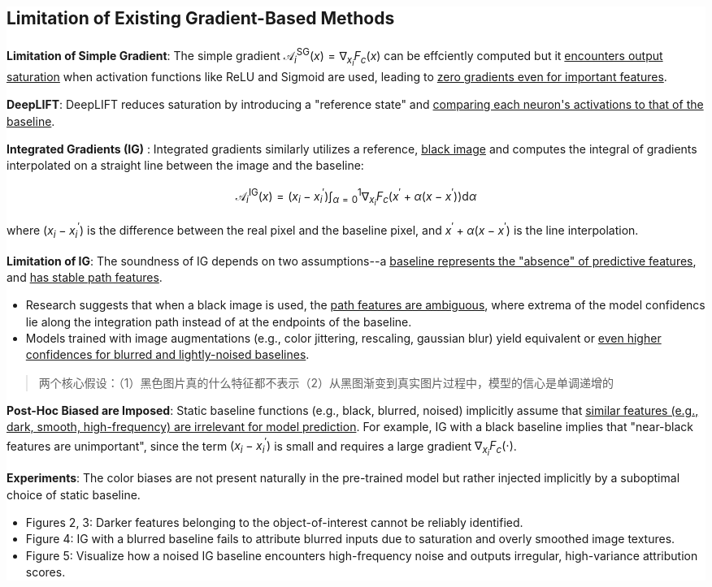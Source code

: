 
## Limitation of Existing Gradient-Based Methods

**Limitation of Simple Gradient**: The simple gradient $\mathcal{A}_{i}^{\mathrm{SG}}(x)=\nabla_{x_{i}}F_{c}(x)$ can be effciently computed but it <u>encounters output saturation</u> when activation functions like ReLU and Sigmoid are used, leading to <u>zero gradients even for important features</u>.

**DeepLIFT**: DeepLIFT reduces saturation by introducing a "reference state" and <u>comparing each neuron's activations to that of the baseline</u>.

**Integrated Gradients (IG)** : Integrated gradients similarly utilizes a reference, <u>black image</u> and computes the integral of gradients interpolated on a straight line between the image and the baseline:

$$
\mathcal{A}_{i}^{\mathrm{IG}}(x)=(x_{i}-x_{i}^{\prime})\int_{\alpha=0}^{1}\nabla_{x_{i}}F_{c}\left(x^{\prime}+\alpha(x-x^{\prime})\right)\mathrm{d}\alpha
$$

where $(x_{i}-x_{i}^{\prime})$ is the difference between the real pixel and the baseline pixel, and $x^{\prime}+\alpha(x-x^{\prime})$ is the line interpolation.

**Limitation of IG**: The soundness of IG depends on two assumptions--a <u>baseline represents the "absence" of predictive features</u>, and <u>has stable path features</u>.

- Research suggests that when a black image is used, the <u>path features are ambiguous</u>, where extrema of the model confidencs lie along the integration path instead of at the endpoints of the baseline.
- Models trained with image augmentations (e.g., color jittering, rescaling, gaussian blur) yield equivalent or <u>even higher confidences for blurred and lightly-noised baselines</u>.

> 两个核心假设：（1）黑色图片真的什么特征都不表示（2）从黑图渐变到真实图片过程中，模型的信心是单调递增的

**Post-Hoc Biased are Imposed**: Static baseline functions (e.g., black, blurred, noised) implicitly assume that <u>similar features (e.g., dark, smooth, high-frequency) are irrelevant for model prediction</u>. For example, IG with a black baseline implies that "near-black features are unimportant", since the term $(x_i-x_i^\prime)$ is small and requires a large gradient $\nabla_{x_i} F_c(\cdot)$.

**Experiments**: The color biases are not present naturally in the pre-trained model but rather injected implicitly by a suboptimal choice of static baseline.

- Figures 2, 3: Darker features belonging to the object-of-interest cannot be reliably identified.
- Figure 4: IG with a blurred baseline fails to attribute blurred inputs due to saturation and overly smoothed image textures.
- Figure 5: Visualize how a noised IG baseline encounters high-frequency noise and outputs irregular, high-variance attribution scores.
